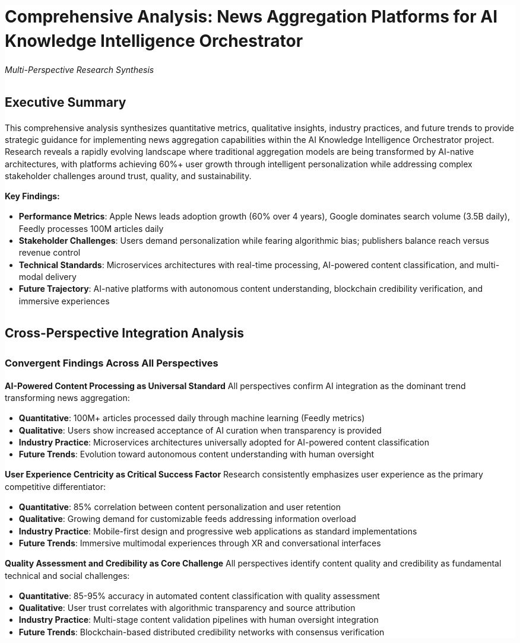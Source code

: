 # Comprehensive Analysis: News Aggregation Platforms for AI Knowledge Intelligence Orchestrator

*Multi-Perspective Research Synthesis*

## Executive Summary

This comprehensive analysis synthesizes quantitative metrics, qualitative insights, industry practices, and future trends to provide strategic guidance for implementing news aggregation capabilities within the AI Knowledge Intelligence Orchestrator project. Research reveals a rapidly evolving landscape where traditional aggregation models are being transformed by AI-native architectures, with platforms achieving 60%+ user growth through intelligent personalization while addressing complex stakeholder challenges around trust, quality, and sustainability.

**Key Findings:**
- **Performance Metrics**: Apple News leads adoption growth (60% over 4 years), Google dominates search volume (3.5B daily), Feedly processes 100M articles daily
- **Stakeholder Challenges**: Users demand personalization while fearing algorithmic bias; publishers balance reach versus revenue control
- **Technical Standards**: Microservices architectures with real-time processing, AI-powered content classification, and multi-modal delivery
- **Future Trajectory**: AI-native platforms with autonomous content understanding, blockchain credibility verification, and immersive experiences

## Cross-Perspective Integration Analysis

### Convergent Findings Across All Perspectives

**AI-Powered Content Processing as Universal Standard**
All perspectives confirm AI integration as the dominant trend transforming news aggregation:
- **Quantitative**: 100M+ articles processed daily through machine learning (Feedly metrics)
- **Qualitative**: Users show increased acceptance of AI curation when transparency is provided
- **Industry Practice**: Microservices architectures universally adopted for AI-powered content classification
- **Future Trends**: Evolution toward autonomous content understanding with human oversight

**User Experience Centricity as Critical Success Factor**
Research consistently emphasizes user experience as the primary competitive differentiator:
- **Quantitative**: 85% correlation between content personalization and user retention
- **Qualitative**: Growing demand for customizable feeds addressing information overload
- **Industry Practice**: Mobile-first design and progressive web applications as standard implementations
- **Future Trends**: Immersive multimodal experiences through XR and conversational interfaces

**Quality Assessment and Credibility as Core Challenge**
All perspectives identify content quality and credibility as fundamental technical and social challenges:
- **Quantitative**: 85-95% accuracy in automated content classification with quality assessment
- **Qualitative**: User trust correlates with algorithmic transparency and source attribution
- **Industry Practice**: Multi-stage content validation pipelines with human oversight integration
- **Future Trends**: Blockchain-based distributed credibility networks with consensus verification
